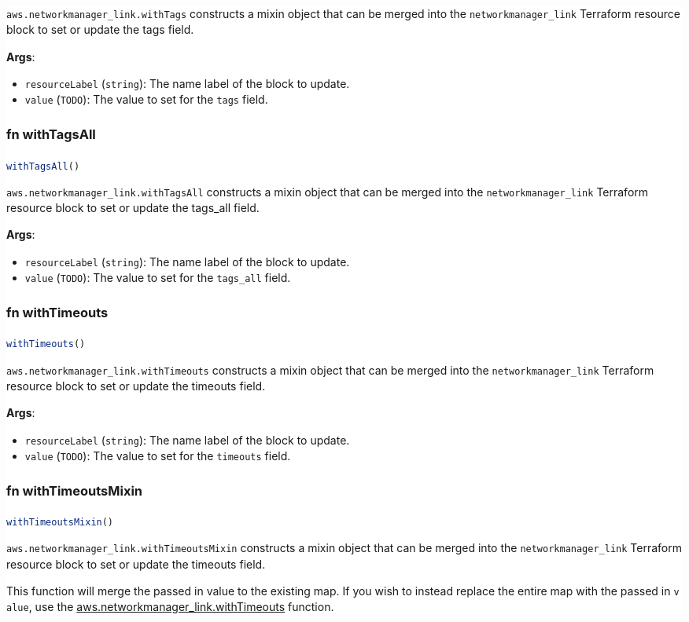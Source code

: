 `aws.networkmanager_link.withTags` constructs a mixin object that can be merged into the `networkmanager_link`
Terraform resource block to set or update the tags field.



**Args**:
  - `resourceLabel` (`string`): The name label of the block to update.
  - `value` (`TODO`): The value to set for the `tags` field.


### fn withTagsAll

```ts
withTagsAll()
```

`aws.networkmanager_link.withTagsAll` constructs a mixin object that can be merged into the `networkmanager_link`
Terraform resource block to set or update the tags_all field.



**Args**:
  - `resourceLabel` (`string`): The name label of the block to update.
  - `value` (`TODO`): The value to set for the `tags_all` field.


### fn withTimeouts

```ts
withTimeouts()
```

`aws.networkmanager_link.withTimeouts` constructs a mixin object that can be merged into the `networkmanager_link`
Terraform resource block to set or update the timeouts field.



**Args**:
  - `resourceLabel` (`string`): The name label of the block to update.
  - `value` (`TODO`): The value to set for the `timeouts` field.


### fn withTimeoutsMixin

```ts
withTimeoutsMixin()
```

`aws.networkmanager_link.withTimeoutsMixin` constructs a mixin object that can be merged into the `networkmanager_link`
Terraform resource block to set or update the timeouts field.

This function will merge the passed in value to the existing map. If you wish
to instead replace the entire map with the passed in `value`, use the [aws.networkmanager_link.withTimeouts](TODO)
function.

